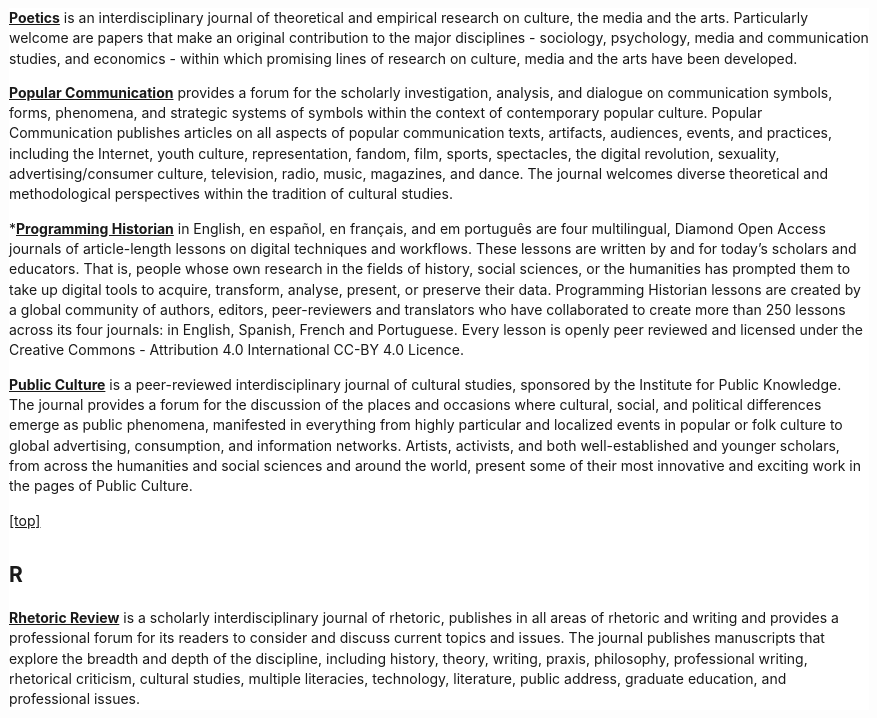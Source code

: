 [**Poetics**](http://www.journals.elsevier.com/poetics/#description) is an
interdisciplinary journal of theoretical and  empirical research on culture,
the media and the arts. Particularly  welcome are papers that make an original
contribution to the major  disciplines - sociology, psychology, media and
communication studies,  and economics - within which promising lines of
research on culture,  media and the arts have been developed.

[**Popular
Communication**](http://www.tandfonline.com/action/aboutThisJournal?show=editorialBoard&journalCode=hppc20)
provides a forum for the scholarly investigation, analysis, and dialogue on
communication symbols, forms, phenomena, and strategic systems of symbols
within the context of contemporary popular culture. Popular Communication
publishes articles on all aspects of popular communication texts, artifacts,
audiences, events, and practices, including the Internet, youth culture,
representation, fandom, film, sports, spectacles, the digital revolution,
sexuality, advertising/consumer culture, television, radio, music, magazines,
and dance. The journal welcomes diverse theoretical and methodological
perspectives within the tradition of cultural studies.

\*[**Programming Historian**](http://programminghistorian.org/) in English, en español, en français, and em português are four multilingual, Diamond Open Access journals of article-length lessons on digital techniques and workflows. These lessons are written by and for today’s scholars and educators. That is, people whose own research in the fields of history, social sciences, or the humanities has prompted them to take up digital tools to acquire, transform, analyse, present, or preserve their data. Programming Historian lessons are created by a global community of authors, editors, peer-reviewers and translators who have collaborated to create more than 250 lessons across its four journals: in English, Spanish, French and Portuguese. Every lesson is openly peer reviewed and licensed under the Creative Commons - Attribution 4.0 International CC-BY 4.0 Licence.

[**Public Culture**](http://publicculture.dukejournals.org/) is a
peer-reviewed interdisciplinary journal of cultural studies, sponsored by the
Institute for Public Knowledge. The journal provides a forum for the
discussion of the places and occasions where cultural, social, and political
differences emerge as public phenomena, manifested in everything from highly
particular and localized events in popular or folk culture to global
advertising, consumption, and information networks. Artists, activists, and
both well-established and younger scholars, from across the humanities and
social sciences and around the world, present some of their most innovative
and exciting work in the pages of Public Culture.

[[top]](#directory)

## R

[**Rhetoric Review**](http://www.tandf.co.uk/journals/titles/07350198.asp) is
a scholarly interdisciplinary journal of  rhetoric, publishes in all areas of
rhetoric and writing and provides a  professional forum for its readers to
consider and discuss current  topics and issues. The journal publishes
manuscripts that explore the  breadth and depth of the discipline, including
history, theory, writing,  praxis, philosophy, professional writing,
rhetorical criticism,  cultural studies, multiple literacies, technology,
literature, public  address, graduate education, and professional issues.
